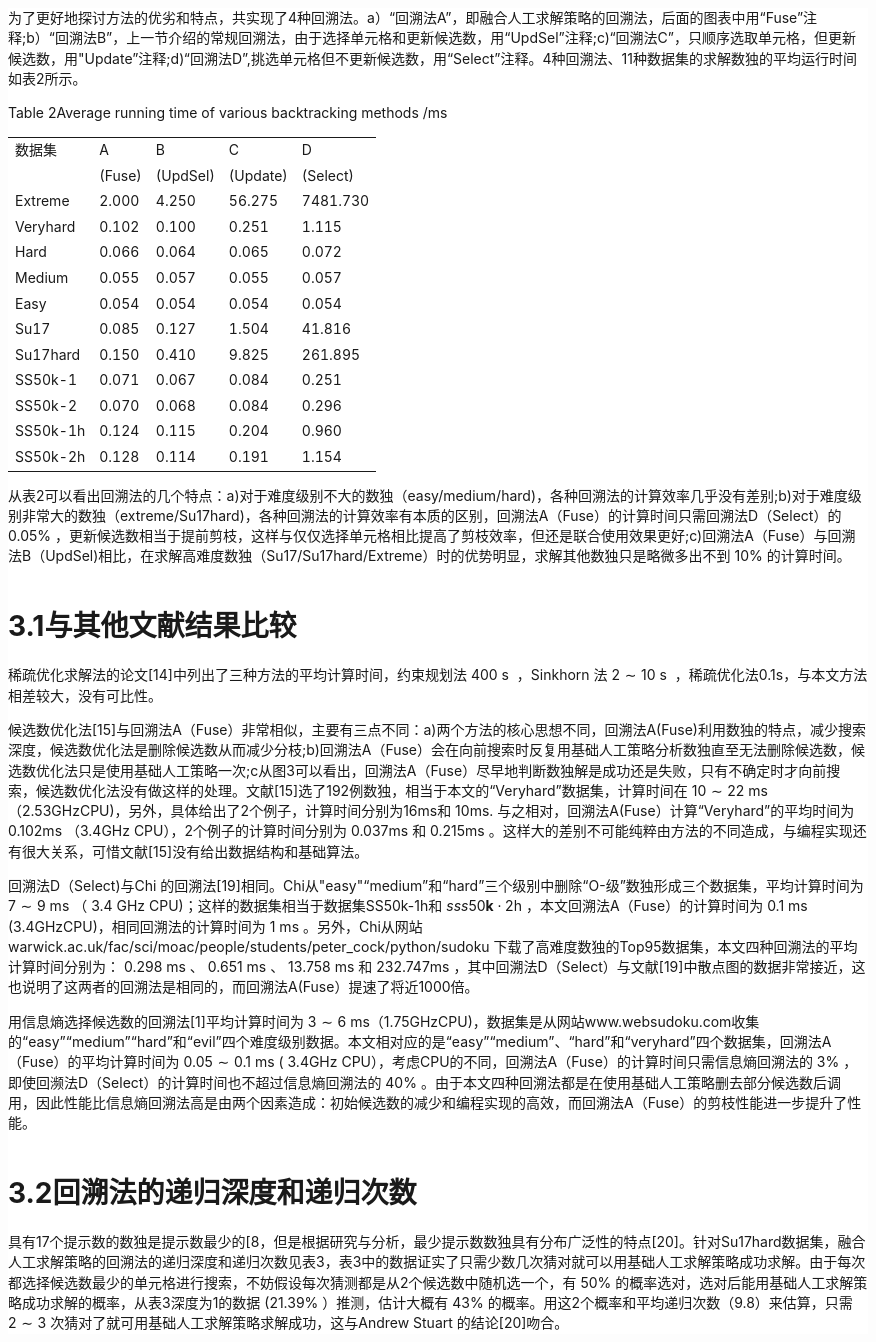 为了更好地探讨方法的优劣和特点，共实现了4种回溯法。a）“回溯法A”，即融合人工求解策略的回溯法，后面的图表中用“Fuse”注释;b）“回溯法B”，上一节介绍的常规回溯法，由于选择单元格和更新候选数，用“UpdSel”注释;c)“回溯法C”，只顺序选取单元格，但更新候选数，用"Update”注释;d)“回溯法D”,挑选单元格但不更新候选数，用“Select”注释。4种回溯法、11种数据集的求解数独的平均运行时间如表2所示。

Table 2Average running time of various backtracking methods /ms   

<html><body><table><tr><td rowspan="2">数据集</td><td>A</td><td>B</td><td>C</td><td>D</td></tr><tr><td>(Fuse)</td><td>(UpdSel)</td><td>(Update)</td><td>(Select)</td></tr><tr><td>Extreme</td><td>2.000</td><td>4.250</td><td>56.275</td><td>7481.730</td></tr><tr><td>Veryhard</td><td>0.102</td><td>0.100</td><td>0.251</td><td>1.115</td></tr><tr><td>Hard</td><td>0.066</td><td>0.064</td><td>0.065</td><td>0.072</td></tr><tr><td>Medium</td><td>0.055</td><td>0.057</td><td>0.055</td><td>0.057</td></tr><tr><td>Easy</td><td>0.054</td><td>0.054</td><td>0.054</td><td>0.054</td></tr><tr><td>Su17</td><td>0.085</td><td>0.127</td><td>1.504</td><td>41.816</td></tr><tr><td>Su17hard</td><td>0.150</td><td>0.410</td><td>9.825</td><td>261.895</td></tr><tr><td>SS50k-1</td><td>0.071</td><td>0.067</td><td>0.084</td><td>0.251</td></tr><tr><td>SS50k-2</td><td>0.070</td><td>0.068</td><td>0.084</td><td>0.296</td></tr><tr><td>SS50k-1h</td><td>0.124</td><td>0.115</td><td>0.204</td><td>0.960</td></tr><tr><td>SS50k-2h</td><td>0.128</td><td>0.114</td><td>0.191</td><td>1.154</td></tr></table></body></html>

从表2可以看出回溯法的几个特点：a)对于难度级别不大的数独（easy/medium/hard)，各种回溯法的计算效率几乎没有差别;b)对于难度级别非常大的数独（extreme/Su17hard)，各种回溯法的计算效率有本质的区别，回溯法A（Fuse）的计算时间只需回溯法D（Select）的 $0 . 0 5 \%$ ，更新候选数相当于提前剪枝，这样与仅仅选择单元格相比提高了剪枝效率，但还是联合使用效果更好;c)回溯法A（Fuse）与回溯法B（UpdSel)相比，在求解高难度数独（Su17/Su17hard/Extreme）时的优势明显，求解其他数独只是略微多出不到 $10 \%$ 的计算时间。

# 3.1与其他文献结果比较

稀疏优化求解法的论文[14]中列出了三种方法的平均计算时间，约束规划法 $4 0 0 \mathrm { ~ s ~ }$ ，Sinkhorn 法 $2 \sim 1 0 \mathrm { ~ s ~ }$ ，稀疏优化法0.1s，与本文方法相差较大，没有可比性。

候选数优化法[15]与回溯法A（Fuse）非常相似，主要有三点不同：a)两个方法的核心思想不同，回溯法A(Fuse)利用数独的特点，减少搜索深度，候选数优化法是删除候选数从而减少分枝;b)回溯法A（Fuse）会在向前搜索时反复用基础人工策略分析数独直至无法删除候选数，候选数优化法只是使用基础人工策略一次;c从图3可以看出，回溯法A（Fuse）尽早地判断数独解是成功还是失败，只有不确定时才向前搜索，候选数优化法没有做这样的处理。文献[15]选了192例数独，相当于本文的“Veryhard”数据集，计算时间在 $1 0 { \sim } 2 2 ~ \mathrm { m s }$ （2.53GHzCPU)，另外，具体给出了2个例子，计算时间分别为16ms和 $1 0 \mathrm { m s } .$ 与之相对，回溯法A(Fuse）计算“Veryhard”的平均时间为 $0 . 1 0 2 \mathrm { m s }$ （3.4GHz CPU），2个例子的计算时间分别为 $0 . 0 3 7 \mathrm { m s }$ 和 $0 . 2 1 5 \mathrm { m s }$ 。这样大的差别不可能纯粹由方法的不同造成，与编程实现还有很大关系，可惜文献[15]没有给出数据结构和基础算法。

回溯法D（Select)与Chi 的回溯法[19]相同。Chi从"easy"“medium”和“hard”三个级别中删除“O-级”数独形成三个数据集，平均计算时间为 ${ 7 } { \sim } 9 \ \mathrm { m s }$ （ $3 . 4 ~ \mathrm { G H z }$ CPU)；这样的数据集相当于数据集SS50k-1h和 $s s s 5 0 \mathbf { k } \cdot 2 \mathrm { h }$ ，本文回溯法A（Fuse）的计算时间为 $0 . 1 \mathrm { { \ m s } }$ (3.4GHzCPU)，相同回溯法的计算时间为 $1 ~ \mathrm { m s }$ 。另外，Chi从网站warwick.ac.uk/fac/sci/moac/people/students/peter_cock/python/sudoku 下载了高难度数独的Top95数据集，本文四种回溯法的平均计算时间分别为： $0 . 2 9 8 ~ \mathrm { m s }$ 、 $0 . 6 5 1 ~ \mathrm { m s }$ 、 $1 3 . 7 5 8 ~ \mathrm { m s }$ 和 $2 3 2 . 7 4 7 \mathrm { m s }$ ，其中回溯法D（Select）与文献[19]中散点图的数据非常接近，这也说明了这两者的回溯法是相同的，而回溯法A(Fuse）提速了将近1000倍。

用信息熵选择候选数的回溯法[1]平均计算时间为 $3 { \sim } 6$ ms（1.75GHzCPU)，数据集是从网站www.websudoku.com收集的“easy”“medium”“hard”和“evil”四个难度级别数据。本文相对应的是“easy”“medium”、“hard”和“veryhard”四个数据集，回溯法A（Fuse）的平均计算时间为 $0 . 0 5 { \sim } 0 . 1$ ms ( $3 . 4 \mathrm { G H z }$ CPU），考虑CPU的不同，回溯法A（Fuse）的计算时间只需信息熵回溯法的 $3 \%$ ，即使回濒法D（Select）的计算时间也不超过信息熵回溯法的 $40 \%$ 。由于本文四种回溯法都是在使用基础人工策略删去部分候选数后调用，因此性能比信息熵回溯法高是由两个因素造成：初始候选数的减少和编程实现的高效，而回溯法A（Fuse）的剪枝性能进一步提升了性能。

# 3.2回溯法的递归深度和递归次数

具有17个提示数的数独是提示数最少的[8，但是根据研究与分析，最少提示数数独具有分布广泛性的特点[20]。针对Su17hard数据集，融合人工求解策略的回溯法的递归深度和递归次数见表3，表3中的数据证实了只需少数几次猜对就可以用基础人工求解策略成功求解。由于每次都选择候选数最少的单元格进行搜索，不妨假设每次猜测都是从2个候选数中随机选一个，有 $5 0 \%$ 的概率选对，选对后能用基础人工求解策略成功求解的概率，从表3深度为1的数据 $( 2 1 . 3 9 \%$ ）推测，估计大概有 $43 \%$ 的概率。用这2个概率和平均递归次数（9.8）来估算，只需 $2 { \sim } 3$ 次猜对了就可用基础人工求解策略求解成功，这与Andrew Stuart 的结论[20]吻合。
